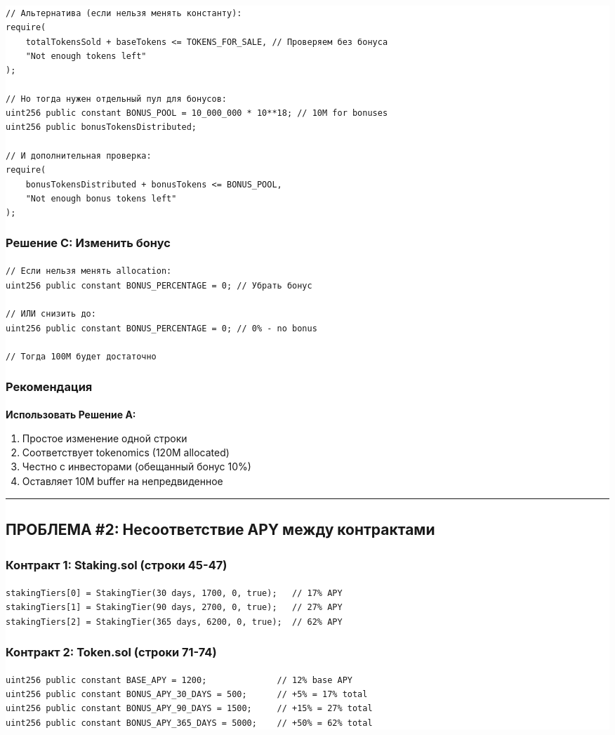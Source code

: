 ```solidity
// Альтернатива (если нельзя менять константу):
require(
    totalTokensSold + baseTokens <= TOKENS_FOR_SALE, // Проверяем без бонуса
    "Not enough tokens left"
);

// Но тогда нужен отдельный пул для бонусов:
uint256 public constant BONUS_POOL = 10_000_000 * 10**18; // 10M for bonuses
uint256 public bonusTokensDistributed;

// И дополнительная проверка:
require(
    bonusTokensDistributed + bonusTokens <= BONUS_POOL,
    "Not enough bonus tokens left"
);
```

### Решение C: Изменить бонус

```solidity
// Если нельзя менять allocation:
uint256 public constant BONUS_PERCENTAGE = 0; // Убрать бонус

// ИЛИ снизить до:
uint256 public constant BONUS_PERCENTAGE = 0; // 0% - no bonus

// Тогда 100M будет достаточно
```

### Рекомендация

**Использовать Решение A:**
1. Простое изменение одной строки
2. Соответствует tokenomics (120M allocated)
3. Честно с инвесторами (обещанный бонус 10%)
4. Оставляет 10M buffer на непредвиденное

---

## ПРОБЛЕМА #2: Несоответствие APY между контрактами

### Контракт 1: Staking.sol (строки 45-47)

```solidity
stakingTiers[0] = StakingTier(30 days, 1700, 0, true);   // 17% APY
stakingTiers[1] = StakingTier(90 days, 2700, 0, true);   // 27% APY
stakingTiers[2] = StakingTier(365 days, 6200, 0, true);  // 62% APY
```

### Контракт 2: Token.sol (строки 71-74)

```solidity
uint256 public constant BASE_APY = 1200;              // 12% base APY
uint256 public constant BONUS_APY_30_DAYS = 500;      // +5% = 17% total
uint256 public constant BONUS_APY_90_DAYS = 1500;     // +15% = 27% total
uint256 public constant BONUS_APY_365_DAYS = 5000;    // +50% = 62% total
```
